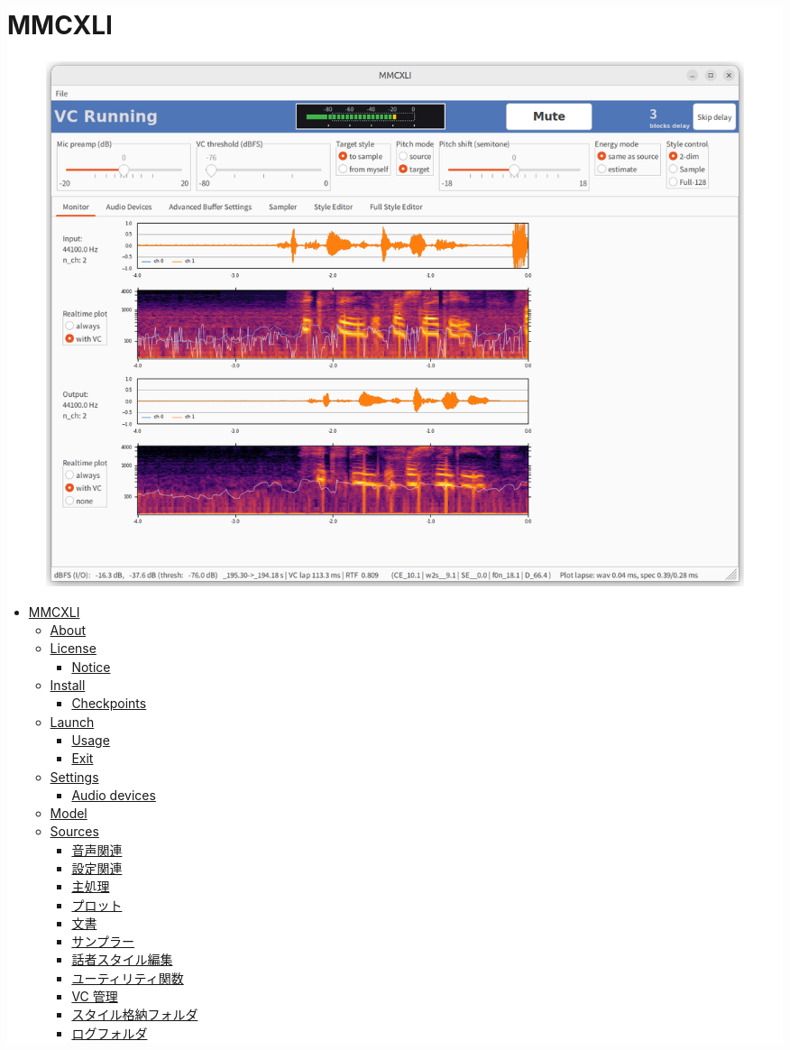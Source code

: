 # MMCXLI 

<p align="center">
    <img src = "docs/mmcxli_screen_monitor.png" width = "90%" alt = "Screenshot monitor panel"/>
</p>

- [MMCXLI](#mmcxli)
  - [About](#about)
  - [License](#license)
    - [Notice](#notice)
  - [Install](#install)
    - [Checkpoints](#checkpoints)
  - [Launch](#launch)
    - [Usage](#usage)
    - [Exit](#exit)
  - [Settings](#settings)
    - [Audio devices](#audio-devices)
  - [Model](#model)
  - [Sources](#sources)
      - [音声関連](#音声関連)
      - [設定関連](#設定関連)
      - [主処理](#主処理)
      - [プロット](#プロット)
      - [文書](#文書)
      - [サンプラー](#サンプラー)
      - [話者スタイル編集](#話者スタイル編集)
      - [ユーティリティ関数](#ユーティリティ関数)
      - [VC 管理](#vc-管理)
    - [スタイル格納フォルダ](#スタイル格納フォルダ)
    - [ログフォルダ](#ログフォルダ)
